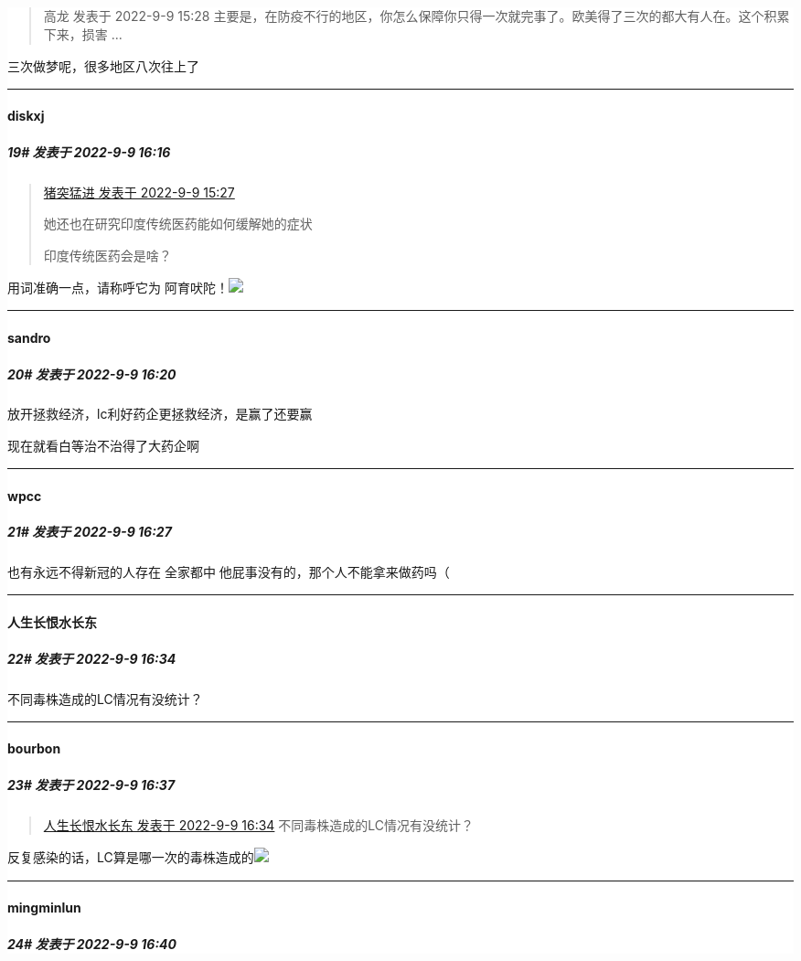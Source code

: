<blockquote>高龙 发表于 2022-9-9 15:28
主要是，在防疫不行的地区，你怎么保障你只得一次就完事了。欧美得了三次的都大有人在。这个积累下来，损害 ...</blockquote>
三次做梦呢，很多地区八次往上了

*****

####  diskxj  
##### 19#       发表于 2022-9-9 16:16

<blockquote><a href="httphttps://bbs.saraba1st.com/2b/forum.php?mod=redirect&amp;goto=findpost&amp;pid=57411050&amp;ptid=2091494" target="_blank">猪突猛进 发表于 2022-9-9 15:27</a>

她还也在研究印度传统医药能如何缓解她的症状

印度传统医药会是啥？</blockquote>
用词准确一点，请称呼它为 阿育吠陀！<img src="https://static.saraba1st.com/image/smiley/face2017/040.png" referrerpolicy="no-referrer">

*****

####  sandro  
##### 20#       发表于 2022-9-9 16:20

放开拯救经济，lc利好药企更拯救经济，是赢了还要赢

现在就看白等治不治得了大药企啊

*****

####  wpcc  
##### 21#       发表于 2022-9-9 16:27

也有永远不得新冠的人存在 全家都中 他屁事没有的，那个人不能拿来做药吗（

*****

####  人生长恨水长东  
##### 22#       发表于 2022-9-9 16:34

不同毒株造成的LC情况有没统计？

*****

####  bourbon  
##### 23#       发表于 2022-9-9 16:37

<blockquote><a href="httphttps://bbs.saraba1st.com/2b/forum.php?mod=redirect&amp;goto=findpost&amp;pid=57411975&amp;ptid=2091494" target="_blank">人生长恨水长东 发表于 2022-9-9 16:34</a>
不同毒株造成的LC情况有没统计？</blockquote>
反复感染的话，LC算是哪一次的毒株造成的<img src="https://static.saraba1st.com/image/smiley/face2017/085.png" referrerpolicy="no-referrer">

*****

####  mingminlun  
##### 24#       发表于 2022-9-9 16:40
